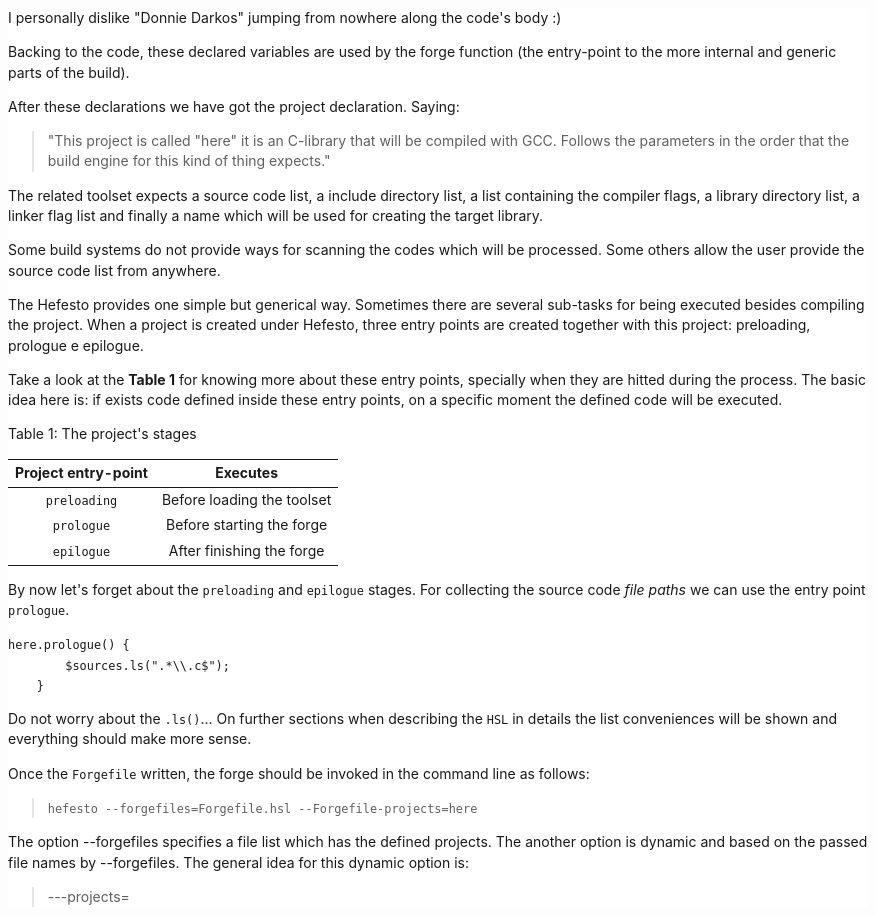 I personally dislike "Donnie Darkos" jumping from nowhere along the code's body :)

Backing to the code, these declared variables are used by the forge function (the entry-point to the more internal and generic parts of the build).

After these declarations we have got the project declaration. Saying:

>"This project is called "here" it is an C-library that will be compiled with GCC. Follows the parameters in the
order that the build engine for this kind of thing expects."

The related toolset expects a source code list, a include directory list, a list containing the compiler flags, a library directory list,
a linker flag list and finally a name which will be used for creating the target library.

Some build systems do not provide ways for scanning the codes which will be processed. Some others allow the user provide the source code list from anywhere.

The Hefesto provides one simple but generical way. Sometimes there are several sub-tasks for being executed besides compiling the project. When
a project is created under Hefesto, three entry points are created together with this project: preloading, prologue e epilogue.

Take a look at the **Table 1** for knowing more about these entry points, specially when they are hitted during the process. The basic idea here is:
if exists code defined inside these entry points, on a specific moment the defined code will be executed.

Table 1: The project's stages

| **Project entry-point** |            **Executes**          |
|:-----------------------:|:--------------------------------:|
|     ``preloading``      | Before loading the toolset       |
|     ``prologue``        | Before starting the forge        |
|     ``epilogue``        | After finishing the forge        |

By now let's forget about the ``preloading`` and ``epilogue`` stages. For collecting the source code *file paths* we can use the entry point ``prologue``.

	here.prologue() {
        	$sources.ls(".*\\.c$");
        }

Do not worry about the ``.ls()``... On further sections when describing the ``HSL`` in details the list conveniences will be shown and everything
should make more sense.

Once the ``Forgefile`` written, the forge should be invoked in the command line as follows:

> ``hefesto --forgefiles=Forgefile.hsl --Forgefile-projects=here``

The option --forgefiles specifies a file list which has the defined projects. The another option is dynamic and based on the passed file names by --forgefiles.
The general idea for this dynamic option is:

> --<file-name>-projects=<projects defined inside this file>
